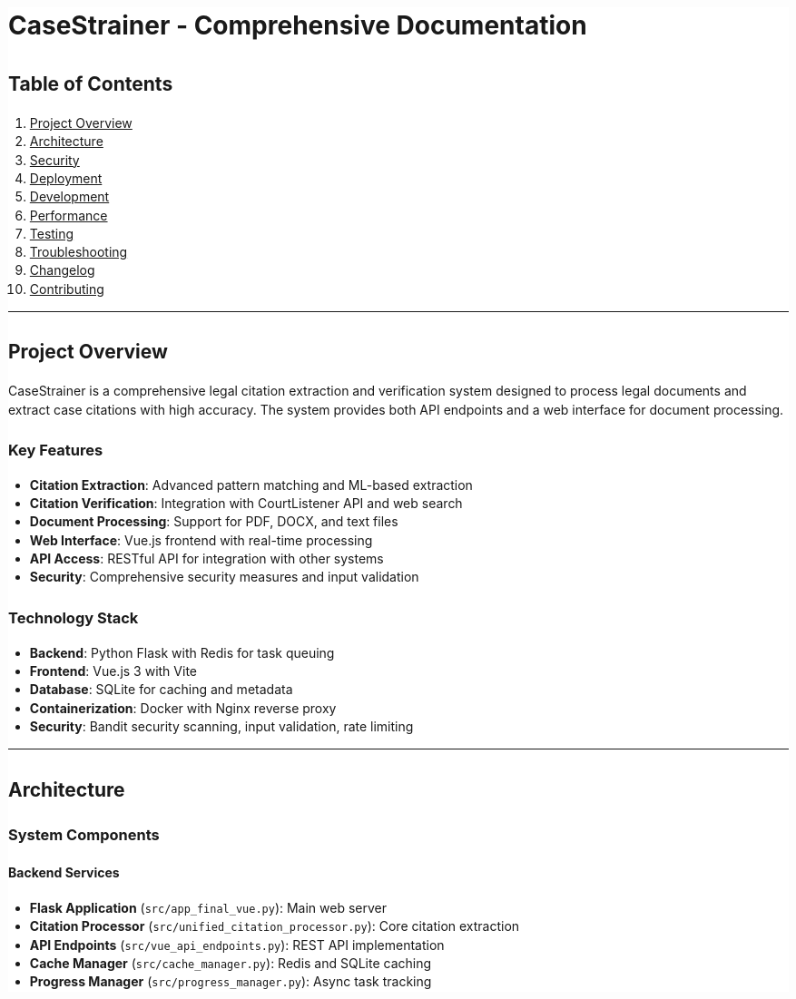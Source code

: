 # CaseStrainer - Comprehensive Documentation

## Table of Contents

1. [Project Overview](#project-overview)
2. [Architecture](#architecture)
3. [Security](#security)
4. [Deployment](#deployment)
5. [Development](#development)
6. [Performance](#performance)
7. [Testing](#testing)
8. [Troubleshooting](#troubleshooting)
9. [Changelog](#changelog)
10. [Contributing](#contributing)

---

## Project Overview

CaseStrainer is a comprehensive legal citation extraction and verification system designed to process legal documents and extract case citations with high accuracy. The system provides both API endpoints and a web interface for document processing.

### Key Features

- **Citation Extraction**: Advanced pattern matching and ML-based extraction
- **Citation Verification**: Integration with CourtListener API and web search
- **Document Processing**: Support for PDF, DOCX, and text files
- **Web Interface**: Vue.js frontend with real-time processing
- **API Access**: RESTful API for integration with other systems
- **Security**: Comprehensive security measures and input validation

### Technology Stack

- **Backend**: Python Flask with Redis for task queuing
- **Frontend**: Vue.js 3 with Vite
- **Database**: SQLite for caching and metadata
- **Containerization**: Docker with Nginx reverse proxy
- **Security**: Bandit security scanning, input validation, rate limiting

---

## Architecture

### System Components

#### Backend Services

- **Flask Application** (`src/app_final_vue.py`): Main web server
- **Citation Processor** (`src/unified_citation_processor.py`): Core citation extraction
- **API Endpoints** (`src/vue_api_endpoints.py`): REST API implementation
- **Cache Manager** (`src/cache_manager.py`): Redis and SQLite caching
- **Progress Manager** (`src/progress_manager.py`): Async task tracking
